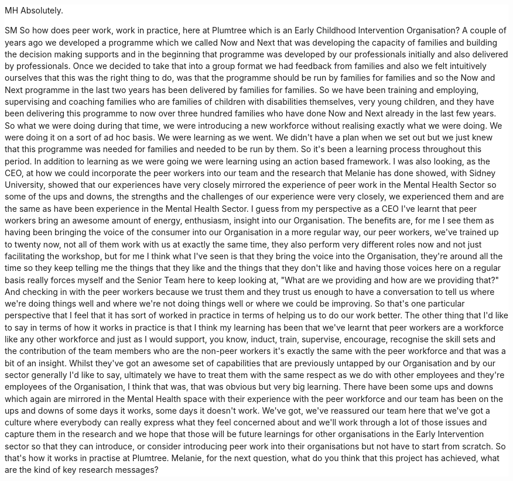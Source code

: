 MH Absolutely.

SM So how does peer work, work in practice, here at Plumtree which is an Early Childhood Intervention Organisation? A couple of years ago we developed a programme which we called Now and Next that was developing the capacity of families and building the decision making supports and in the beginning that programme was developed by our professionals initially and also delivered by professionals. Once we decided to take that into a group format we had feedback from families and also we felt intuitively ourselves that this was the right thing to do, was that the programme should be run by families for families and so the Now and Next programme in the last two years has been delivered by families for families. So we have been training and employing, supervising and coaching families who are families of children with disabilities themselves, very young children, and they have been delivering this programme to now over three hundred families who have done Now and Next already in the last few years. So what we were doing during that time, we were introducing a new workforce without realising exactly what we were doing. We were doing it on a sort of ad hoc basis. We were learning as we went. We didn't have a plan when we set out but we just knew that this programme was needed for families and needed to be run by them. So it's been a learning process throughout this period. In addition to learning as we were going we were learning using an action based framework. I was also looking, as the CEO, at how we could incorporate the peer workers into our team and the research that Melanie has done showed, with Sidney University, showed that our experiences have very closely mirrored the experience of peer work in the Mental Health Sector so some of the ups and downs, the strengths and the challenges of our experience were very closely, we experienced them and are the same as have been experience in the Mental Health Sector. I guess from my perspective as a CEO I've learnt that peer workers bring an awesome amount of energy, enthusiasm, insight into our Organisation. The benefits are, for me I see them as having been bringing the voice of the consumer into our Organisation in a more regular way, our peer workers, we've trained up to twenty now, not all of them work with us at exactly the same time, they also perform very different roles now and not just facilitating the workshop, but for me I think what I've seen is that they bring the voice into the Organisation, they're around all the time so they keep telling me the things that they like and the things that they don't like and having those voices here on a regular basis really forces myself and the Senior Team here to keep looking at, "What are we providing and how are we providing that?" And checking in with the peer workers because we trust them and they trust us enough to have a conversation to tell us where we're doing things well and where we're not doing things well or where we could be improving. So that's one particular perspective that I feel that it has sort of worked in practice in terms of helping us to do our work better. The other thing that I'd like to say in terms of how it works in practice is that I think my learning has been that we've learnt that peer workers are a workforce like any other workforce and just as I would support, you know, induct, train, supervise, encourage, recognise the skill sets and the contribution of the team members who are the non-peer workers it's exactly the same with the peer workforce and that was a bit of an insight. Whilst they've got an awesome set of capabilities that are previously untapped by our Organisation and by our sector generally I'd like to say, ultimately we have to treat them with the same respect as we do with other employees and they're employees of the Organisation, I think that was, that was obvious but very big learning. There have been some ups and downs which again are mirrored in the Mental Health space with their experience with the peer workforce and our team has been on the ups and downs of some days it works, some days it doesn't work. We've got, we've reassured our team here that we've got a culture where everybody can really express what they feel concerned about and we'll work through a lot of those issues and capture them in the research and we hope that those will be future learnings for other organisations in the Early Intervention sector so that they can introduce, or consider introducing peer work into their organisations but not have to start from scratch. So that's how it works in practise at Plumtree. Melanie, for the next question, what do you think that this project has achieved, what are the kind of key research messages?
